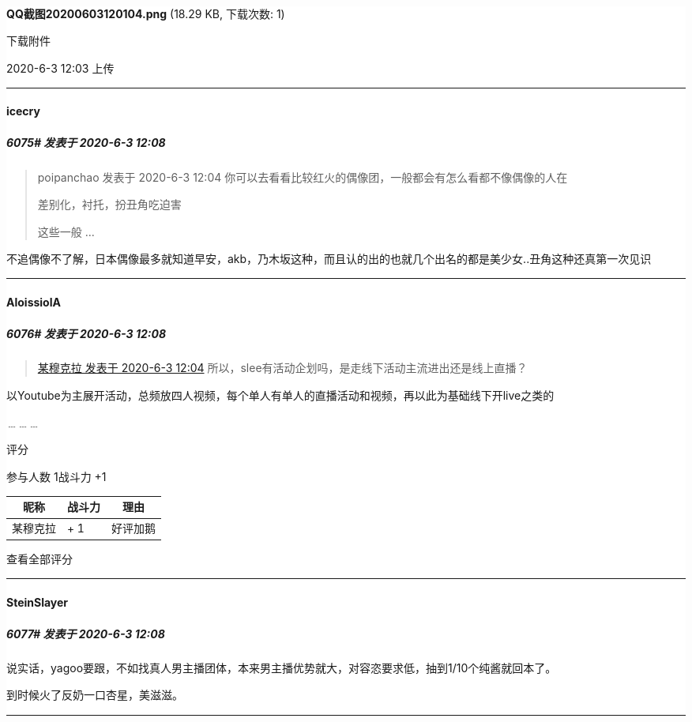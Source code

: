 
<strong>QQ截图20200603120104.png</strong> (18.29 KB, 下载次数: 1)

下载附件

2020-6-3 12:03 上传


*****

####  icecry  
##### 6075#       发表于 2020-6-3 12:08


<blockquote>poipanchao 发表于 2020-6-3 12:04
你可以去看看比较红火的偶像团，一般都会有怎么看都不像偶像的人在

差别化，衬托，扮丑角吃迫害

这些一般 ...</blockquote>
不追偶像不了解，日本偶像最多就知道早安，akb，乃木坂这种，而且认的出的也就几个出名的都是美少女..丑角这种还真第一次见识


*****

####  AloissiolA  
##### 6076#       发表于 2020-6-3 12:08


<blockquote><a href="httphttps://bbs.saraba1st.com/2b/forum.php?mod=redirect&amp;goto=findpost&amp;pid=47661220&amp;ptid=1938145" target="_blank">某穆克拉 发表于 2020-6-3 12:04</a>
所以，slee有活动企划吗，是走线下活动主流进出还是线上直播？</blockquote>
以Youtube为主展开活动，总频放四人视频，每个单人有单人的直播活动和视频，再以此为基础线下开live之类的


﹍﹍﹍

评分


 参与人数 1战斗力 +1

|昵称|战斗力|理由|
|----|---|---|
| 某穆克拉| + 1|好评加鹅|


查看全部评分


*****

####  SteinSlayer  
##### 6077#       发表于 2020-6-3 12:08


说实话，yagoo要跟，不如找真人男主播团体，本来男主播优势就大，对容恣要求低，抽到1/10个纯酱就回本了。

到时候火了反奶一口杏星，美滋滋。


*****
